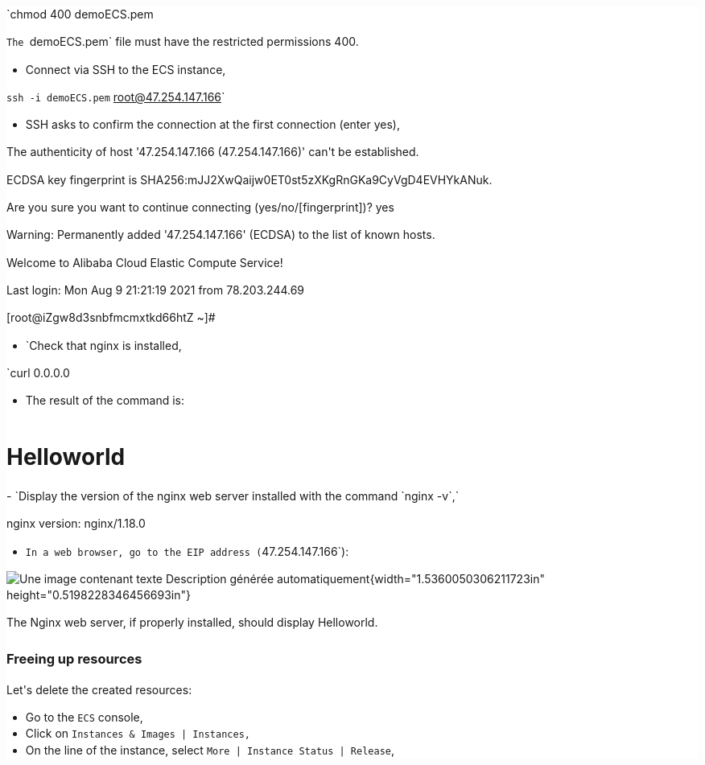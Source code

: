 `chmod 400 demoECS.pem

`The `demoECS.pem` file must have the restricted permissions 400.
-   Connect via SSH to the ECS instance,

`ssh -i demoECS.pem` root@47.254.147.166`
-   SSH asks to confirm the connection at the first connection (enter
    yes),

The authenticity of host '47.254.147.166 (47.254.147.166)' can't be
established.

ECDSA key fingerprint is
SHA256:mJJ2XwQaijw0ET0st5zXKgRnGKa9CyVgD4EVHYkANuk.

Are you sure you want to continue connecting (yes/no/[fingerprint])?
yes

Warning: Permanently added '47.254.147.166' (ECDSA) to the list of
known hosts.

Welcome to Alibaba Cloud Elastic Compute Service!

Last login: Mon Aug 9 21:21:19 2021 from 78.203.244.69

[root@iZgw8d3snbfmcmxtkd66htZ ~]#
-   `Check that nginx is installed,

`curl 0.0.0.0
-   The result of the command is:

<h1>Helloworld</h1>
-   `Display the version of the nginx web server installed with the
    command `nginx -v`,`

nginx version: nginx/1.18.0
-   `In a web browser, go to the EIP address (`47.254.147.166`):

![Une image contenant texte Description générée
automatiquement](./media/image686.png){width="1.5360050306211723in"
height="0.5198228346456693in"}

The Nginx web server, if properly installed, should display Helloworld.

### Freeing up resources 

Let's delete the created resources:
-   Go to the `ECS` console,
-   Click on `Instances & Images | Instances,`
-   On the line of the instance, select `More | Instance Status |
    Release`,
